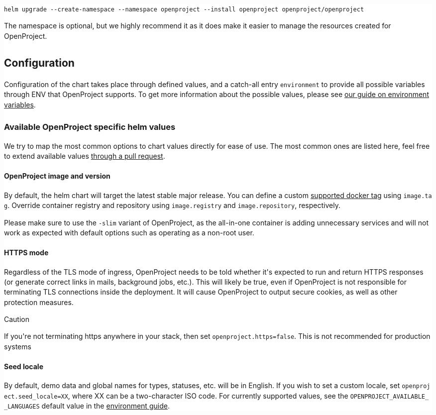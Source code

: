 ```shell
helm upgrade --create-namespace --namespace openproject --install openproject openproject/openproject
```

The namespace is optional, but we highly recommend it as it does make it easier to manage the resources created for OpenProject.

## Configuration

Configuration of the chart takes place through defined values, and a catch-all entry `environment` to provide all possible variables through ENV that OpenProject supports. To get more information about the possible values, please see [our guide on environment variables](https://www.openproject.org/docs/installation-and-operations/configuration/environment/).



### Available OpenProject specific helm values

We try to map the most common options to chart values directly for ease of use. The most common ones are listed here, feel free to extend available values [through a pull request](https://github.com/opf/helm-charts/).



#### OpenProject image and version

By default, the helm chart will target the latest stable major release. You can define a custom [supported docker tag](https://hub.docker.com/r/openproject/community/) using `image.tag`. Override container registry and repository using `image.registry` and `image.repository`, respectively.

Please make sure to use the `-slim` variant of OpenProject, as the all-in-one container is adding unnecessary services and will not work as expected with default options such as operating as a non-root user.



#### HTTPS mode

Regardless of the TLS mode of ingress, OpenProject needs to be told whether it's expected to run and return HTTPS responses (or generate correct links in mails, background jobs, etc.).
This will likely be true, even if OpenProject is not responsible for terminating TLS connections inside the deployment. It will cause OpenProject to output secure cookies, as well as other protection measures.


> [!CAUTION]
> If you're not terminating https anywhere in your stack, then set `openproject.https=false`. This is not recommended for production systems


#### Seed locale


By default, demo data and global names for types, statuses, etc. will be in English. If you wish to set a custom locale, set `openproject.seed_locale=XX`, where XX can be a two-character ISO code. For currently supported values, see the `OPENPROJECT_AVAILABLE__LANGUAGES` default value in the [environment guide](https://www.openproject.org/docs/installation-and-operations/configuration/environment/).
